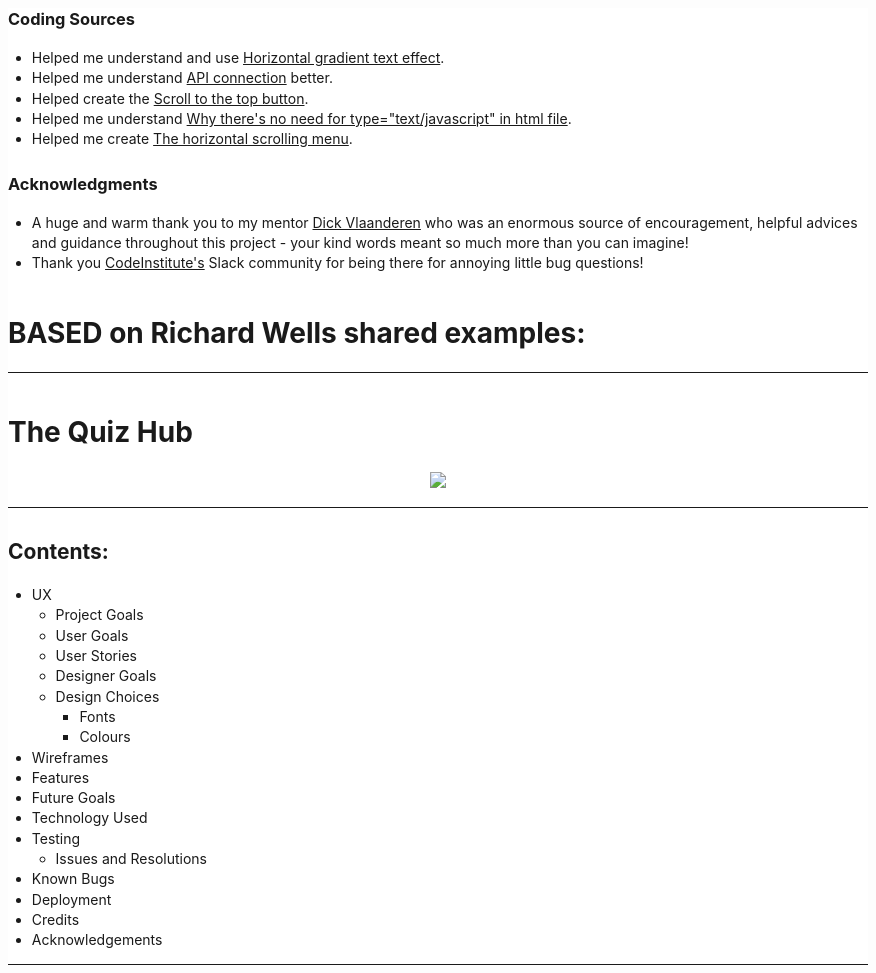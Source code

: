 ### Coding Sources

* Helped me understand and use [Horizontal gradient text effect](https://stackoverflow.com/questions/39884260/is-it-possible-to-set-horizontal-gradient-to-text-via-css-left-letter-one-colo).
* Helped me understand [API connection](https://www.taniarascia.com/how-to-connect-to-an-api-with-javascript/) better.
* Helped create the [Scroll to the top button](https://stackoverflow.com/questions/1144805/scroll-to-the-top-of-the-page-using-javascript).
* Helped me understand [Why there's no need for type="text/javascript" in html file](https://stackoverflow.com/questions/5265202/do-you-need-text-javascript-specified-in-your-script-tags).
* Helped me create [The horizontal scrolling menu](http://jsfiddle.net/wSfJd/).

### Acknowledgments

* A huge and warm thank you to my mentor [Dick Vlaanderen](https://github.com/dickvla) who was an enormous source of encouragement, helpful advices and guidance throughout this project - your kind words meant so much more than you can imagine!
* Thank you [CodeInstitute's](https://codeinstitute.net/) Slack community for being there for annoying little bug questions!



BASED on Richard Wells shared examples:
=======


[//]: # (This is sample comment)

---

# The Quiz Hub
<div style="text-align:center;">
<img src="https://raw.githubusercontent.com/D0nni387/The-Quiz-Hub/master/assets/images/the-quiz-hub-preview.png"></img>
</div>

---

## Contents:

* UX
    * Project Goals
    * User Goals
    * User Stories
    * Designer Goals
    * Design Choices
        * Fonts
        * Colours       
* Wireframes
* Features
* Future Goals
* Technology Used
* Testing
    * Issues and Resolutions
* Known Bugs
* Deployment
* Credits
* Acknowledgements

---
